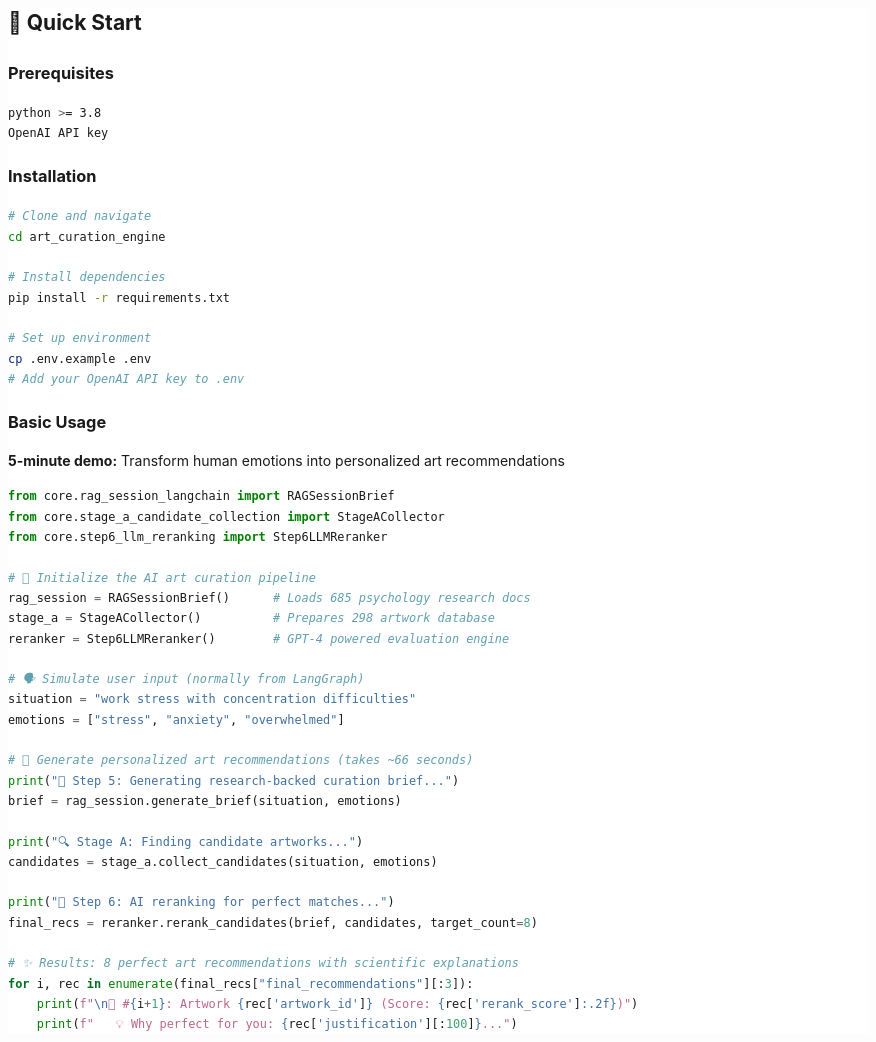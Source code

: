## 🚀 Quick Start

### Prerequisites
```bash
python >= 3.8
OpenAI API key
```

### Installation
```bash
# Clone and navigate
cd art_curation_engine

# Install dependencies
pip install -r requirements.txt

# Set up environment
cp .env.example .env
# Add your OpenAI API key to .env
```

### Basic Usage

**5-minute demo:** Transform human emotions into personalized art recommendations

```python
from core.rag_session_langchain import RAGSessionBrief
from core.stage_a_candidate_collection import StageACollector  
from core.step6_llm_reranking import Step6LLMReranker

# 🎯 Initialize the AI art curation pipeline
rag_session = RAGSessionBrief()      # Loads 685 psychology research docs
stage_a = StageACollector()          # Prepares 298 artwork database
reranker = Step6LLMReranker()        # GPT-4 powered evaluation engine

# 🗣️ Simulate user input (normally from LangGraph)
situation = "work stress with concentration difficulties"
emotions = ["stress", "anxiety", "overwhelmed"]

# 🎨 Generate personalized art recommendations (takes ~66 seconds)
print("🧠 Step 5: Generating research-backed curation brief...")
brief = rag_session.generate_brief(situation, emotions)

print("🔍 Stage A: Finding candidate artworks...")  
candidates = stage_a.collect_candidates(situation, emotions)

print("🎯 Step 6: AI reranking for perfect matches...")
final_recs = reranker.rerank_candidates(brief, candidates, target_count=8)

# ✨ Results: 8 perfect art recommendations with scientific explanations
for i, rec in enumerate(final_recs["final_recommendations"][:3]):
    print(f"\n🎨 #{i+1}: Artwork {rec['artwork_id']} (Score: {rec['rerank_score']:.2f})")
    print(f"   💡 Why perfect for you: {rec['justification'][:100]}...")
```

